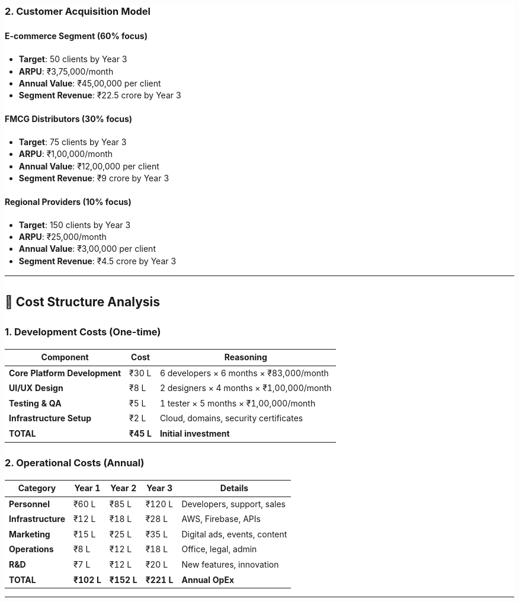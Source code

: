 ### **2. Customer Acquisition Model**

#### **E-commerce Segment (60% focus)**
- **Target**: 50 clients by Year 3
- **ARPU**: ₹3,75,000/month
- **Annual Value**: ₹45,00,000 per client
- **Segment Revenue**: ₹22.5 crore by Year 3

#### **FMCG Distributors (30% focus)**  
- **Target**: 75 clients by Year 3
- **ARPU**: ₹1,00,000/month
- **Annual Value**: ₹12,00,000 per client
- **Segment Revenue**: ₹9 crore by Year 3

#### **Regional Providers (10% focus)**
- **Target**: 150 clients by Year 3  
- **ARPU**: ₹25,000/month
- **Annual Value**: ₹3,00,000 per client
- **Segment Revenue**: ₹4.5 crore by Year 3

---

## 💸 Cost Structure Analysis

### **1. Development Costs (One-time)**

| **Component** | **Cost** | **Reasoning** |
|--------------|----------|---------------|
| **Core Platform Development** | ₹30 L | 6 developers × 6 months × ₹83,000/month |
| **UI/UX Design** | ₹8 L | 2 designers × 4 months × ₹1,00,000/month |
| **Testing & QA** | ₹5 L | 1 tester × 5 months × ₹1,00,000/month |
| **Infrastructure Setup** | ₹2 L | Cloud, domains, security certificates |
| **TOTAL** | **₹45 L** | **Initial investment** |

### **2. Operational Costs (Annual)**

| **Category** | **Year 1** | **Year 2** | **Year 3** | **Details** |
|-------------|-----------|-----------|-----------|------------|
| **Personnel** | ₹60 L | ₹85 L | ₹120 L | Developers, support, sales |
| **Infrastructure** | ₹12 L | ₹18 L | ₹28 L | AWS, Firebase, APIs |
| **Marketing** | ₹15 L | ₹25 L | ₹35 L | Digital ads, events, content |
| **Operations** | ₹8 L | ₹12 L | ₹18 L | Office, legal, admin |
| **R&D** | ₹7 L | ₹12 L | ₹20 L | New features, innovation |
| **TOTAL** | **₹102 L** | **₹152 L** | **₹221 L** | **Annual OpEx** |

---